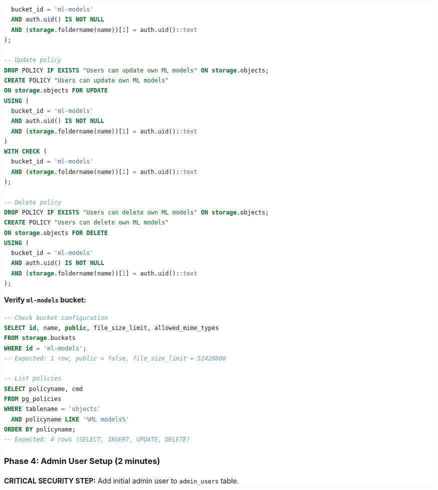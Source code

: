 ```sql
  bucket_id = 'ml-models'
  AND auth.uid() IS NOT NULL
  AND (storage.foldername(name))[1] = auth.uid()::text
);

-- Update policy
DROP POLICY IF EXISTS "Users can update own ML models" ON storage.objects;
CREATE POLICY "Users can update own ML models"
ON storage.objects FOR UPDATE
USING (
  bucket_id = 'ml-models'
  AND auth.uid() IS NOT NULL
  AND (storage.foldername(name))[1] = auth.uid()::text
)
WITH CHECK (
  bucket_id = 'ml-models'
  AND (storage.foldername(name))[1] = auth.uid()::text
);

-- Delete policy
DROP POLICY IF EXISTS "Users can delete own ML models" ON storage.objects;
CREATE POLICY "Users can delete own ML models"
ON storage.objects FOR DELETE
USING (
  bucket_id = 'ml-models'
  AND auth.uid() IS NOT NULL
  AND (storage.foldername(name))[1] = auth.uid()::text
);
```

**Verify `ml-models` bucket:**

```sql
-- Check bucket configuration
SELECT id, name, public, file_size_limit, allowed_mime_types
FROM storage.buckets
WHERE id = 'ml-models';
-- Expected: 1 row, public = false, file_size_limit = 52428800

-- List policies
SELECT policyname, cmd
FROM pg_policies
WHERE tablename = 'objects'
  AND policyname LIKE '%ML models%'
ORDER BY policyname;
-- Expected: 4 rows (SELECT, INSERT, UPDATE, DELETE)
```

### Phase 4: Admin User Setup (2 minutes)

**CRITICAL SECURITY STEP:** Add initial admin user to `admin_users` table.
